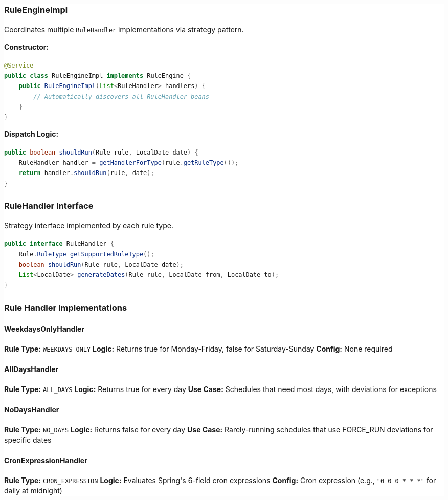 ### RuleEngineImpl
Coordinates multiple `RuleHandler` implementations via strategy pattern.

**Constructor:**
```java
@Service
public class RuleEngineImpl implements RuleEngine {
    public RuleEngineImpl(List<RuleHandler> handlers) {
        // Automatically discovers all RuleHandler beans
    }
}
```

**Dispatch Logic:**
```java
public boolean shouldRun(Rule rule, LocalDate date) {
    RuleHandler handler = getHandlerForType(rule.getRuleType());
    return handler.shouldRun(rule, date);
}
```

### RuleHandler Interface
Strategy interface implemented by each rule type.

```java
public interface RuleHandler {
    Rule.RuleType getSupportedRuleType();
    boolean shouldRun(Rule rule, LocalDate date);
    List<LocalDate> generateDates(Rule rule, LocalDate from, LocalDate to);
}
```

### Rule Handler Implementations

#### WeekdaysOnlyHandler
**Rule Type:** `WEEKDAYS_ONLY`
**Logic:** Returns true for Monday-Friday, false for Saturday-Sunday
**Config:** None required

#### AllDaysHandler
**Rule Type:** `ALL_DAYS`
**Logic:** Returns true for every day
**Use Case:** Schedules that need most days, with deviations for exceptions

#### NoDaysHandler
**Rule Type:** `NO_DAYS`
**Logic:** Returns false for every day
**Use Case:** Rarely-running schedules that use FORCE_RUN deviations for specific dates

#### CronExpressionHandler
**Rule Type:** `CRON_EXPRESSION`
**Logic:** Evaluates Spring's 6-field cron expressions
**Config:** Cron expression (e.g., `"0 0 0 * * *"` for daily at midnight)
